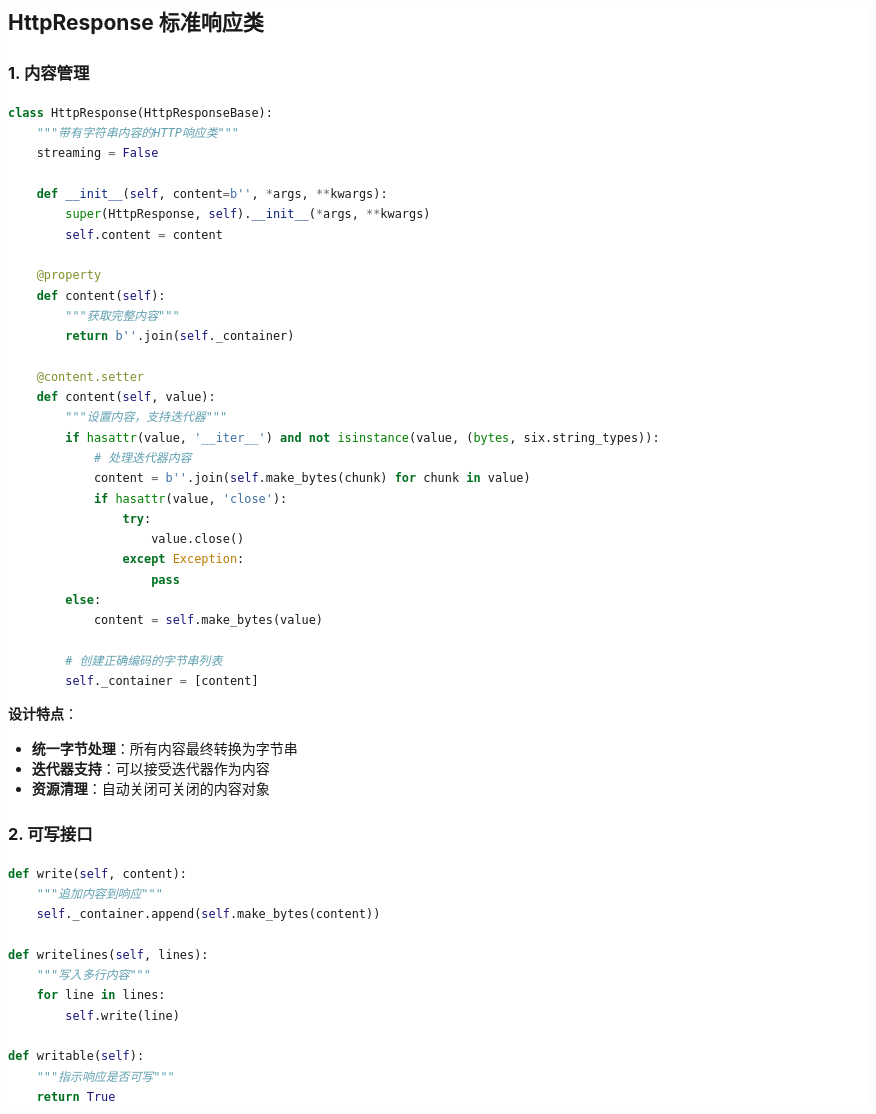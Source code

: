 ## HttpResponse 标准响应类

### 1. **内容管理**

```python
class HttpResponse(HttpResponseBase):
    """带有字符串内容的HTTP响应类"""
    streaming = False

    def __init__(self, content=b'', *args, **kwargs):
        super(HttpResponse, self).__init__(*args, **kwargs)
        self.content = content

    @property
    def content(self):
        """获取完整内容"""
        return b''.join(self._container)

    @content.setter
    def content(self, value):
        """设置内容，支持迭代器"""
        if hasattr(value, '__iter__') and not isinstance(value, (bytes, six.string_types)):
            # 处理迭代器内容
            content = b''.join(self.make_bytes(chunk) for chunk in value)
            if hasattr(value, 'close'):
                try:
                    value.close()
                except Exception:
                    pass
        else:
            content = self.make_bytes(value)
        
        # 创建正确编码的字节串列表
        self._container = [content]
```

**设计特点**：
- **统一字节处理**：所有内容最终转换为字节串
- **迭代器支持**：可以接受迭代器作为内容
- **资源清理**：自动关闭可关闭的内容对象

### 2. **可写接口**

```python
def write(self, content):
    """追加内容到响应"""
    self._container.append(self.make_bytes(content))

def writelines(self, lines):
    """写入多行内容"""
    for line in lines:
        self.write(line)

def writable(self):
    """指示响应是否可写"""
    return True
```

